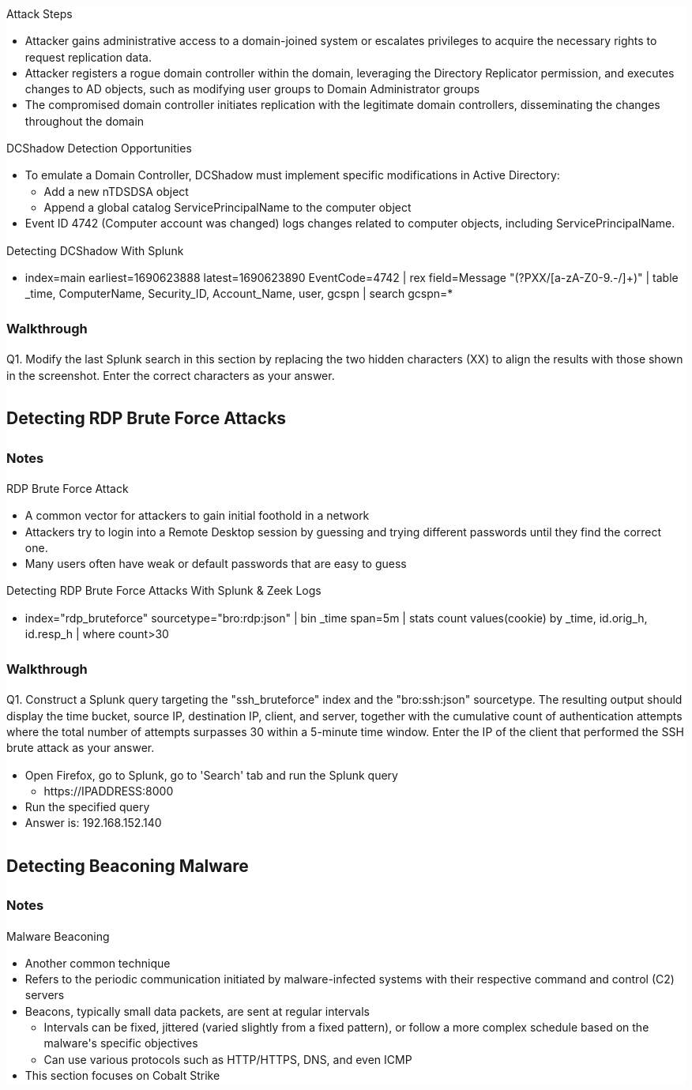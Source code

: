 Attack Steps
- Attacker gains administrative access to a domain-joined system or escalates privileges to acquire the necessary rights to request replication data.
- Attacker registers a rogue domain controller within the domain, leveraging the Directory Replicator permission, and executes changes to AD objects, such as modifying user groups to Domain Administrator groups
- The compromised domain controller initiates replication with the legitimate domain controllers, disseminating the changes throughout the domain

DCShadow Detection Opportunities
- To emulate a Domain Controller, DCShadow must implement specific modifications in Active Directory:
  - Add a new nTDSDSA object
  - Append a global catalog ServicePrincipalName to the computer object
- Event ID 4742 (Computer account was changed) logs changes related to computer objects, including ServicePrincipalName.

Detecting DCShadow With Splunk
- index=main earliest=1690623888 latest=1690623890 EventCode=4742 | rex field=Message "(?P<gcspn>XX\/[a-zA-Z0-9\.\-\/]+)" | table _time, ComputerName, Security_ID, Account_Name, user, gcspn | search gcspn=*

### Walkthrough
Q1. Modify the last Splunk search in this section by replacing the two hidden characters (XX) to align the results with those shown in the screenshot. Enter the correct characters as your answer.


## Detecting RDP Brute Force Attacks
### Notes
RDP Brute Force Attack
- A common vector for attackers to gain initial foothold in a network
- Attackers try to login into a Remote Desktop session by guessing and trying different passwords until they find the correct one.
- Many users often have weak or default passwords that are easy to guess

Detecting RDP Brute Force Attacks With Splunk & Zeek Logs
- index="rdp_bruteforce" sourcetype="bro:rdp:json" | bin _time span=5m | stats count values(cookie) by _time, id.orig_h, id.resp_h | where count>30

### Walkthrough
Q1. Construct a Splunk query targeting the "ssh_bruteforce" index and the "bro:ssh:json" sourcetype. The resulting output should display the time bucket, source IP, destination IP, client, and server, together with the cumulative count of authentication attempts where the total number of attempts surpasses 30 within a 5-minute time window. Enter the IP of the client that performed the SSH brute attack as your answer.
- Open Firefox, go to Splunk, go to 'Search' tab and run the Splunk query
  - https://IPADDRESS:8000
- Run the specified query
- Answer is: 192.168.152.140

## Detecting Beaconing Malware
### Notes
Malware Beaconing
- Another common technique
- Refers to the periodic communication initiated by malware-infected systems with their respective command and control (C2) servers
- Beacons, typically small data packets, are sent at regular intervals
  - Intervals can be fixed, jittered (varied slightly from a fixed pattern), or follow a more complex schedule based on the malware's specific objectives
  - Can use various protocols such as HTTP/HTTPS, DNS, and even ICMP
- This section focuses on Cobalt Strike
